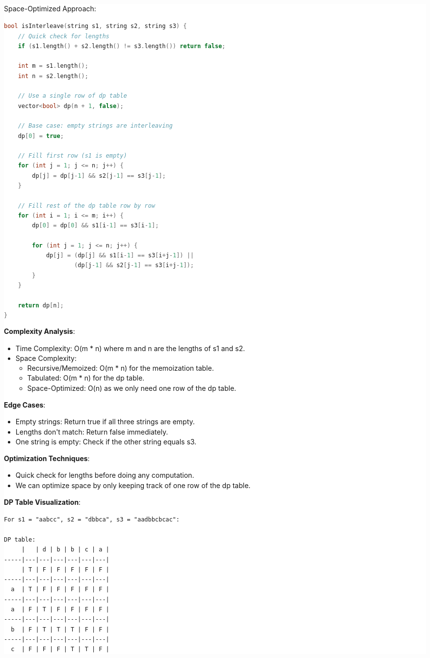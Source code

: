 Space-Optimized Approach:
```cpp
bool isInterleave(string s1, string s2, string s3) {
    // Quick check for lengths
    if (s1.length() + s2.length() != s3.length()) return false;
    
    int m = s1.length();
    int n = s2.length();
    
    // Use a single row of dp table
    vector<bool> dp(n + 1, false);
    
    // Base case: empty strings are interleaving
    dp[0] = true;
    
    // Fill first row (s1 is empty)
    for (int j = 1; j <= n; j++) {
        dp[j] = dp[j-1] && s2[j-1] == s3[j-1];
    }
    
    // Fill rest of the dp table row by row
    for (int i = 1; i <= m; i++) {
        dp[0] = dp[0] && s1[i-1] == s3[i-1];
        
        for (int j = 1; j <= n; j++) {
            dp[j] = (dp[j] && s1[i-1] == s3[i+j-1]) || 
                    (dp[j-1] && s2[j-1] == s3[i+j-1]);
        }
    }
    
    return dp[n];
}
```

**Complexity Analysis**:
- Time Complexity: O(m * n) where m and n are the lengths of s1 and s2.
- Space Complexity:
  - Recursive/Memoized: O(m * n) for the memoization table.
  - Tabulated: O(m * n) for the dp table.
  - Space-Optimized: O(n) as we only need one row of the dp table.

**Edge Cases**:
- Empty strings: Return true if all three strings are empty.
- Lengths don't match: Return false immediately.
- One string is empty: Check if the other string equals s3.

**Optimization Techniques**:
- Quick check for lengths before doing any computation.
- We can optimize space by only keeping track of one row of the dp table.

**DP Table Visualization**:
```
For s1 = "aabcc", s2 = "dbbca", s3 = "aadbbcbcac":

DP table:
     |   | d | b | b | c | a |
-----|---|---|---|---|---|---|
     | T | F | F | F | F | F |
-----|---|---|---|---|---|---|
  a  | T | F | F | F | F | F |
-----|---|---|---|---|---|---|
  a  | F | T | F | F | F | F |
-----|---|---|---|---|---|---|
  b  | F | T | T | T | F | F |
-----|---|---|---|---|---|---|
  c  | F | F | F | T | T | F |
```